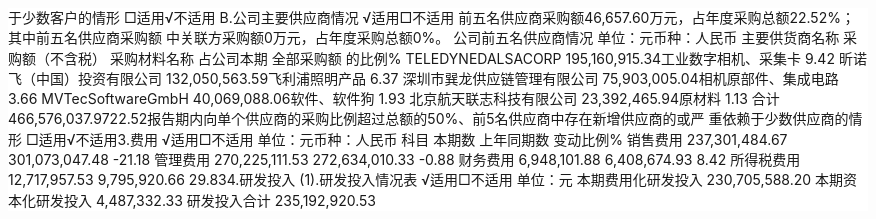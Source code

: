 于少数客户的情形
□适用√不适用
B.公司主要供应商情况
√适用□不适用
前五名供应商采购额46,657.60万元，占年度采购总额22.52%；其中前五名供应商采购额
中关联方采购额0万元，占年度采购总额0%。
公司前五名供应商情况
单位：元币种：人民币
主要供货商名称
采购额（不含税）
采购材料名称
占公司本期
全部采购额
的比例%
TELEDYNEDALSACORP
195,160,915.34工业数字相机、采集卡
9.42
昕诺飞（中国）投资有限公司
132,050,563.59飞利浦照明产品
6.37
深圳市巽龙供应链管理有限公司
75,903,005.04相机原部件、集成电路
3.66
MVTecSoftwareGmbH
40,069,088.06软件、软件狗
1.93
北京航天联志科技有限公司
23,392,465.94原材料
1.13
合计
466,576,037.9722.52报告期内向单个供应商的采购比例超过总额的50%、前5名供应商中存在新增供应商的或严
重依赖于少数供应商的情形
□适用√不适用3.费用
√适用□不适用
单位：元币种：人民币
科目
本期数
上年同期数
变动比例%
销售费用
237,301,484.67
301,073,047.48
-21.18
管理费用
270,225,111.53
272,634,010.33
-0.88
财务费用
6,948,101.88
6,408,674.93
8.42
所得税费用
12,717,957.53
9,795,920.66
29.834.研发投入
(1).研发投入情况表
√适用□不适用
单位：元
本期费用化研发投入
230,705,588.20
本期资本化研发投入
4,487,332.33
研发投入合计
235,192,920.53